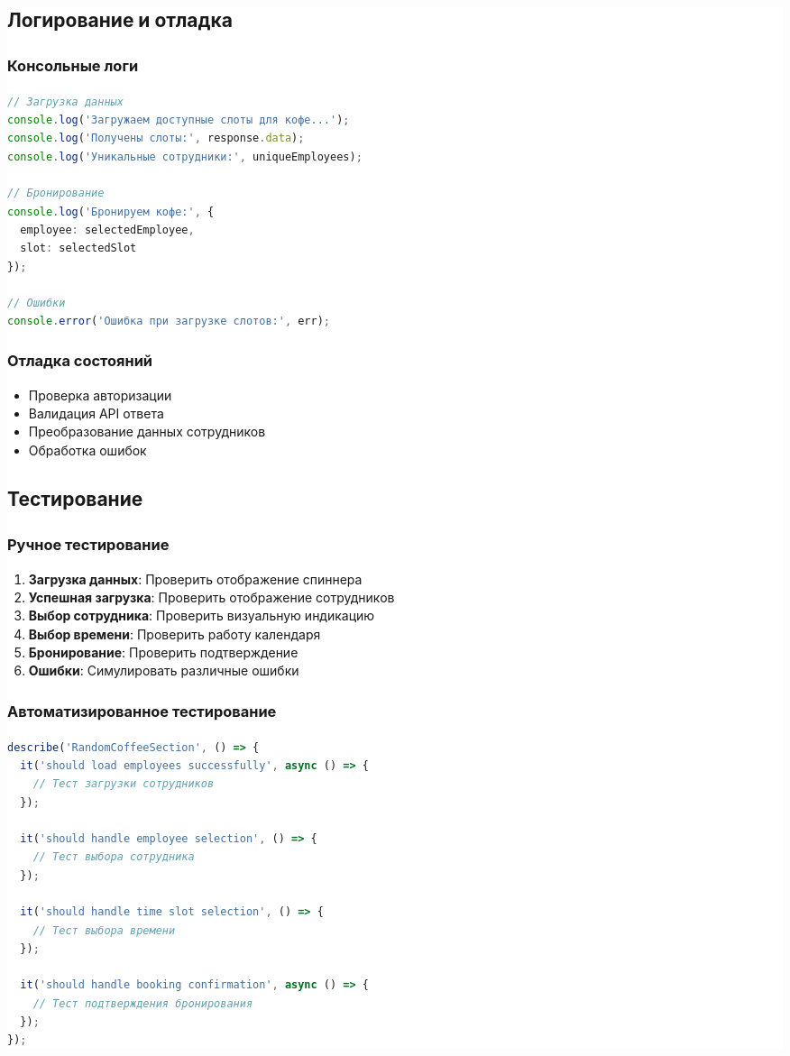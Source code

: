 ## Логирование и отладка

### Консольные логи
```typescript
// Загрузка данных
console.log('Загружаем доступные слоты для кофе...');
console.log('Получены слоты:', response.data);
console.log('Уникальные сотрудники:', uniqueEmployees);

// Бронирование
console.log('Бронируем кофе:', {
  employee: selectedEmployee,
  slot: selectedSlot
});

// Ошибки
console.error('Ошибка при загрузке слотов:', err);
```

### Отладка состояний
- Проверка авторизации
- Валидация API ответа
- Преобразование данных сотрудников
- Обработка ошибок

## Тестирование

### Ручное тестирование
1. **Загрузка данных**: Проверить отображение спиннера
2. **Успешная загрузка**: Проверить отображение сотрудников
3. **Выбор сотрудника**: Проверить визуальную индикацию
4. **Выбор времени**: Проверить работу календаря
5. **Бронирование**: Проверить подтверждение
6. **Ошибки**: Симулировать различные ошибки

### Автоматизированное тестирование
```typescript
describe('RandomCoffeeSection', () => {
  it('should load employees successfully', async () => {
    // Тест загрузки сотрудников
  });

  it('should handle employee selection', () => {
    // Тест выбора сотрудника
  });

  it('should handle time slot selection', () => {
    // Тест выбора времени
  });

  it('should handle booking confirmation', async () => {
    // Тест подтверждения бронирования
  });
});
```
